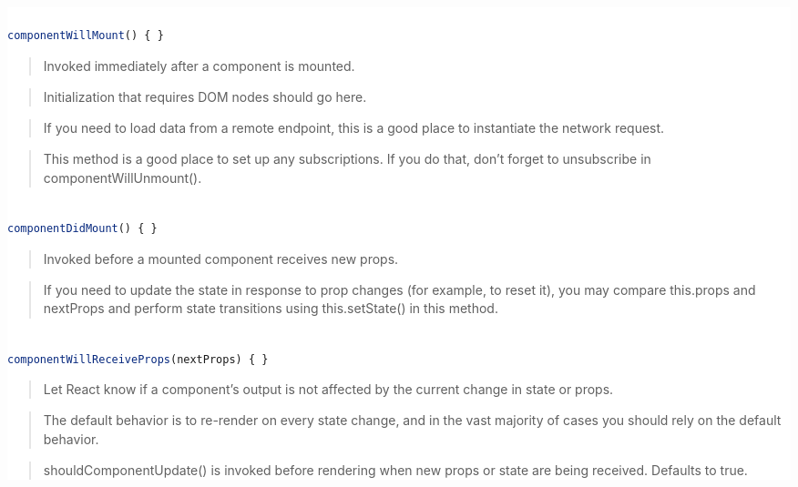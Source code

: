 

```js

componentWillMount() { }

```

> Invoked immediately after a component is mounted.





 > Initialization that requires DOM nodes should go here.





 > If you need to load data from a remote endpoint, this is a good place to instantiate the network request.





 > This method is a good place to set up any subscriptions. If you do that, don’t forget to unsubscribe in componentWillUnmount().



```js

componentDidMount() { }

```

> Invoked before a mounted component receives new props.





 > If you need to update the state in response to prop changes (for example, to reset it),  you may compare this.props and nextProps and perform state transitions using this.setState() in this method.



```js

componentWillReceiveProps(nextProps) { }

```

> Let React know if a component’s output is not affected by the current change in state or props.





 > The default behavior is to re-render on every state change, and in the vast majority of cases you should rely on the default behavior.





 > shouldComponentUpdate() is invoked before rendering when new props or state are being received. Defaults to true.

